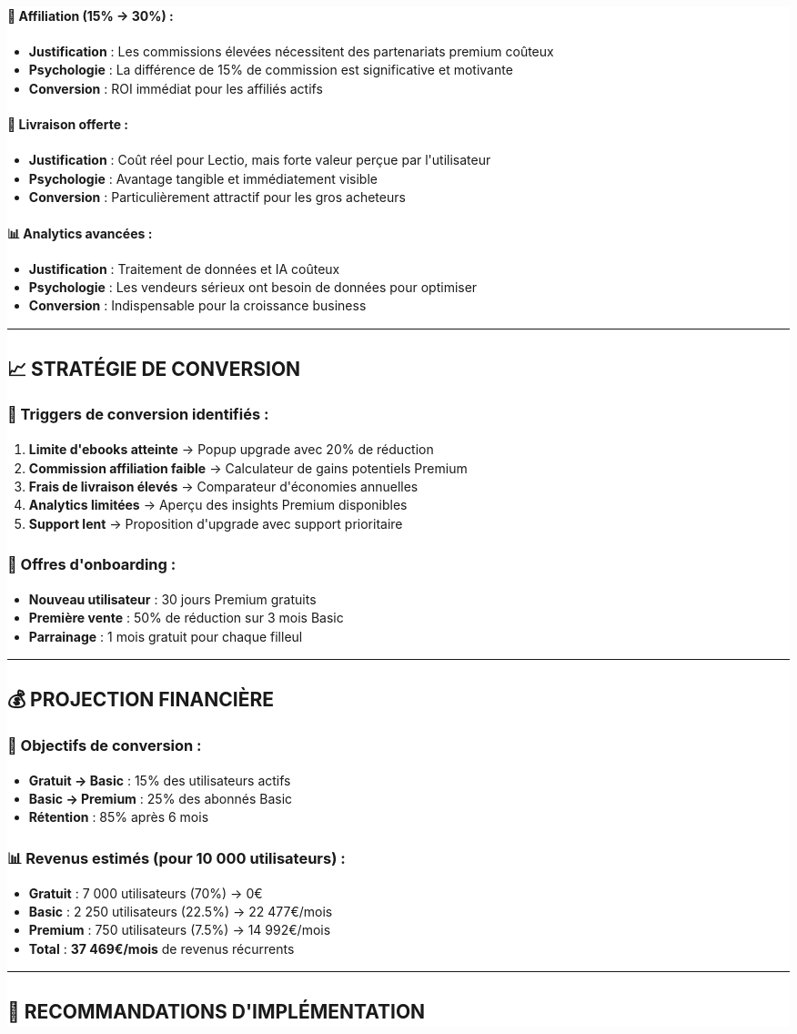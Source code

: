 #### **🔗 Affiliation (15% → 30%) :**
- **Justification** : Les commissions élevées nécessitent des partenariats premium coûteux
- **Psychologie** : La différence de 15% de commission est significative et motivante
- **Conversion** : ROI immédiat pour les affiliés actifs

#### **🚚 Livraison offerte :**
- **Justification** : Coût réel pour Lectio, mais forte valeur perçue par l'utilisateur
- **Psychologie** : Avantage tangible et immédiatement visible
- **Conversion** : Particulièrement attractif pour les gros acheteurs

#### **📊 Analytics avancées :**
- **Justification** : Traitement de données et IA coûteux
- **Psychologie** : Les vendeurs sérieux ont besoin de données pour optimiser
- **Conversion** : Indispensable pour la croissance business

---

## 📈 **STRATÉGIE DE CONVERSION**

### **🎯 Triggers de conversion identifiés :**

1. **Limite d'ebooks atteinte** → Popup upgrade avec 20% de réduction
2. **Commission affiliation faible** → Calculateur de gains potentiels Premium
3. **Frais de livraison élevés** → Comparateur d'économies annuelles
4. **Analytics limitées** → Aperçu des insights Premium disponibles
5. **Support lent** → Proposition d'upgrade avec support prioritaire

### **🎁 Offres d'onboarding :**
- **Nouveau utilisateur** : 30 jours Premium gratuits
- **Première vente** : 50% de réduction sur 3 mois Basic
- **Parrainage** : 1 mois gratuit pour chaque filleul

---

## 💰 **PROJECTION FINANCIÈRE**

### **🎯 Objectifs de conversion :**
- **Gratuit → Basic** : 15% des utilisateurs actifs
- **Basic → Premium** : 25% des abonnés Basic
- **Rétention** : 85% après 6 mois

### **📊 Revenus estimés (pour 10 000 utilisateurs) :**
- **Gratuit** : 7 000 utilisateurs (70%) → 0€
- **Basic** : 2 250 utilisateurs (22.5%) → 22 477€/mois
- **Premium** : 750 utilisateurs (7.5%) → 14 992€/mois
- **Total** : **37 469€/mois** de revenus récurrents

---

## 🚀 **RECOMMANDATIONS D'IMPLÉMENTATION**
